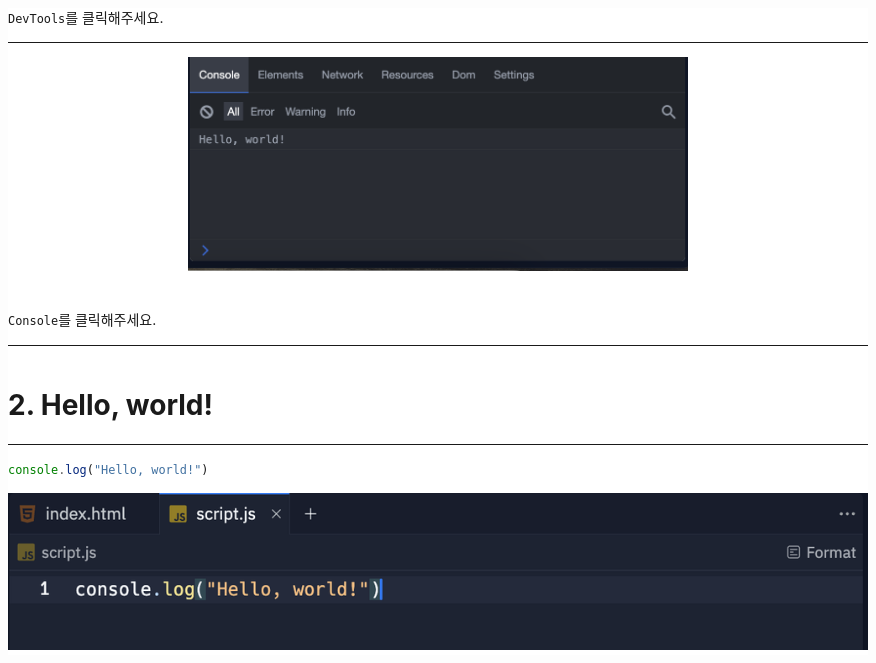 `DevTools`를 클릭해주세요.

---

<div style="text-align: center">
<img src="./replit_console.png" width="500">
</div>
<br/>

`Console`를 클릭해주세요.

---

# 2. Hello, world!


---

```js
console.log("Hello, world!")
```

<div style="text-align: center">
<img src="./hello_world.png" width="1000">
</div>

